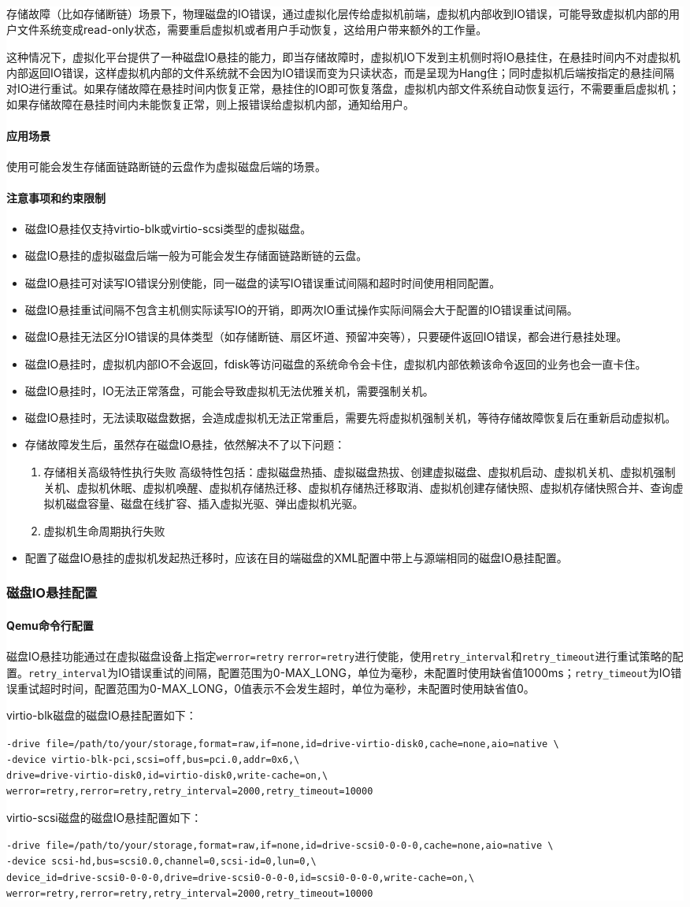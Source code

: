 存储故障（比如存储断链）场景下，物理磁盘的IO错误，通过虚拟化层传给虚拟机前端，虚拟机内部收到IO错误，可能导致虚拟机内部的用户文件系统变成read-only状态，需要重启虚拟机或者用户手动恢复，这给用户带来额外的工作量。

这种情况下，虚拟化平台提供了一种磁盘IO悬挂的能力，即当存储故障时，虚拟机IO下发到主机侧时将IO悬挂住，在悬挂时间内不对虚拟机内部返回IO错误，这样虚拟机内部的文件系统就不会因为IO错误而变为只读状态，而是呈现为Hang住；同时虚拟机后端按指定的悬挂间隔对IO进行重试。如果存储故障在悬挂时间内恢复正常，悬挂住的IO即可恢复落盘，虚拟机内部文件系统自动恢复运行，不需要重启虚拟机；如果存储故障在悬挂时间内未能恢复正常，则上报错误给虚拟机内部，通知给用户。

#### 应用场景

使用可能会发生存储面链路断链的云盘作为虚拟磁盘后端的场景。

#### 注意事项和约束限制

- 磁盘IO悬挂仅支持virtio-blk或virtio-scsi类型的虚拟磁盘。

- 磁盘IO悬挂的虚拟磁盘后端一般为可能会发生存储面链路断链的云盘。

- 磁盘IO悬挂可对读写IO错误分别使能，同一磁盘的读写IO错误重试间隔和超时时间使用相同配置。

- 磁盘IO悬挂重试间隔不包含主机侧实际读写IO的开销，即两次IO重试操作实际间隔会大于配置的IO错误重试间隔。

- 磁盘IO悬挂无法区分IO错误的具体类型（如存储断链、扇区坏道、预留冲突等），只要硬件返回IO错误，都会进行悬挂处理。

- 磁盘IO悬挂时，虚拟机内部IO不会返回，fdisk等访问磁盘的系统命令会卡住，虚拟机内部依赖该命令返回的业务也会一直卡住。

- 磁盘IO悬挂时，IO无法正常落盘，可能会导致虚拟机无法优雅关机，需要强制关机。

- 磁盘IO悬挂时，无法读取磁盘数据，会造成虚拟机无法正常重启，需要先将虚拟机强制关机，等待存储故障恢复后在重新启动虚拟机。

- 存储故障发生后，虽然存在磁盘IO悬挂，依然解决不了以下问题：

    1. 存储相关高级特性执行失败
    高级特性包括：虚拟磁盘热插、虚拟磁盘热拔、创建虚拟磁盘、虚拟机启动、虚拟机关机、虚拟机强制关机、虚拟机休眠、虚拟机唤醒、虚拟机存储热迁移、虚拟机存储热迁移取消、虚拟机创建存储快照、虚拟机存储快照合并、查询虚拟机磁盘容量、磁盘在线扩容、插入虚拟光驱、弹出虚拟机光驱。

    2. 虚拟机生命周期执行失败

- 配置了磁盘IO悬挂的虚拟机发起热迁移时，应该在目的端磁盘的XML配置中带上与源端相同的磁盘IO悬挂配置。

### 磁盘IO悬挂配置

#### Qemu命令行配置

磁盘IO悬挂功能通过在虚拟磁盘设备上指定`werror=retry` `rerror=retry`进行使能，使用`retry_interval`和`retry_timeout`进行重试策略的配置。`retry_interval`为IO错误重试的间隔，配置范围为0-MAX_LONG，单位为毫秒，未配置时使用缺省值1000ms；`retry_timeout`为IO错误重试超时时间，配置范围为0-MAX_LONG，0值表示不会发生超时，单位为毫秒，未配置时使用缺省值0。

virtio-blk磁盘的磁盘IO悬挂配置如下：

```shell
-drive file=/path/to/your/storage,format=raw,if=none,id=drive-virtio-disk0,cache=none,aio=native \
-device virtio-blk-pci,scsi=off,bus=pci.0,addr=0x6,\
drive=drive-virtio-disk0,id=virtio-disk0,write-cache=on,\
werror=retry,rerror=retry,retry_interval=2000,retry_timeout=10000
```

virtio-scsi磁盘的磁盘IO悬挂配置如下：

```shell
-drive file=/path/to/your/storage,format=raw,if=none,id=drive-scsi0-0-0-0,cache=none,aio=native \
-device scsi-hd,bus=scsi0.0,channel=0,scsi-id=0,lun=0,\
device_id=drive-scsi0-0-0-0,drive=drive-scsi0-0-0-0,id=scsi0-0-0-0,write-cache=on,\
werror=retry,rerror=retry,retry_interval=2000,retry_timeout=10000
```

